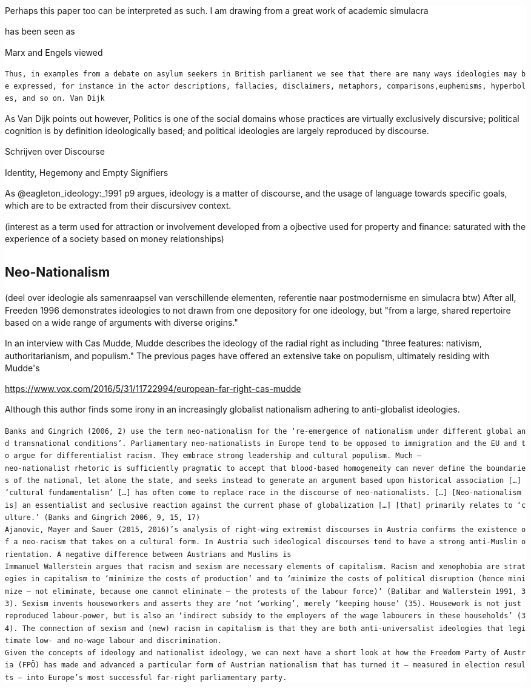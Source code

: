 



Perhaps this paper too can be interpreted as such. I am drawing from a great work of academic simulacra  

 has been seen as 

Marx and Engels viewed 

    Thus, in examples from a debate on asylum seekers in British parliament we see that there are many ways ideologies may be expressed, for instance in the actor descriptions, fallacies, disclaimers, metaphors, comparisons,euphemisms, hyperboles, and so on. Van Dijk

   As Van Dijk points out however, Politics is one of the social domains whose practices are virtually exclusively discursive; political cognition is by definition ideologically based; and political ideologies are largely reproduced by discourse. 

Schrijven over Discourse

Identity, Hegemony and Empty Signifiers

As @eagleton_ideology:_1991 p9 argues, ideology is a matter of discourse, and the usage of language towards specific goals, which are to be extracted from their discursivev context.

(interest as a term used for attraction or involvement developed from a ojbective used for property and finance: saturated with the experience of a society based on money relationships)

## Neo-Nationalism

(deel over ideologie als samenraapsel van verschillende elementen, referentie naar postmodernisme en simulacra btw) After all, Freeden 1996 demonstrates ideologies to not drawn from one depository for one ideology, but "from a large, shared repertoire based on a wide range of arguments with diverse origins."

In an interview with Cas Mudde, Mudde describes the ideology of the radial right as including "three features: nativism, authoritarianism, and populism." The previous pages have offered an extensive take on populism, ultimately residing with Mudde's 

https://www.vox.com/2016/5/31/11722994/european-far-right-cas-mudde

Although this author finds some irony in an increasingly globalist nationalism adhering to anti-globalist ideologies.

    Banks and Gingrich (2006, 2) use the term neo-nationalism for the ‘re-emergence of nationalism under different global and transnational conditions’. Parliamentary neo-nationalists in Europe tend to be opposed to immigration and the EU and to argue for differentialist racism. They embrace strong leadership and cultural populism. Much –
    neo-nationalist rhetoric is sufficiently pragmatic to accept that blood-based homogeneity can never define the boundaries of the national, let alone the state, and seeks instead to generate an argument based upon historical association […] ‘cultural fundamentalism’ […] has often come to replace race in the discourse of neo-nationalists. […] [Neo-nationalism is] an essentialist and seclusive reaction against the current phase of globalization […] [that] primarily relates to ‘culture.’ (Banks and Gingrich 2006, 9, 15, 17)
    Ajanovic, Mayer and Sauer (2015, 2016)’s analysis of right-wing extremist discourses in Austria confirms the existence of a neo-racism that takes on a cultural form. In Austria such ideological discourses tend to have a strong anti-Muslim orientation. A negative difference between Austrians and Muslims is
    Immanuel Wallerstein argues that racism and sexism are necessary elements of capitalism. Racism and xenophobia are strategies in capitalism to ‘minimize the costs of production’ and to ‘minimize the costs of political disruption (hence minimize – not eliminate, because one cannot eliminate – the protests of the labour force)’ (Balibar and Wallerstein 1991, 33). Sexism invents houseworkers and asserts they are ‘not ‘working’, merely ‘keeping house’ (35). Housework is not just reproduced labour-power, but is also an ‘indirect subsidy to the employers of the wage labourers in these households’ (34). The connection of sexism and (new) racism in capitalism is that they are both anti-universalist ideologies that legitimate low- and no-wage labour and discrimination.
    Given the concepts of ideology and nationalist ideology, we can next have a short look at how the Freedom Party of Austria (FPÖ) has made and advanced a particular form of Austrian nationalism that has turned it – measured in election results – into Europe’s most successful far-right parliamentary party.

[populism_trends]: images/populism_trends.jpg
[^1]: Available online at <https://www.nytimes.com/2010/08/29/world/asia/29japan.html>. 
[^2]: Commonly abbreviated to the more pejorative *neto-uyo* (ネトウヨ).
[^4]: With some exceptions including the seminal work *Netto to Aikoku* (ネットと愛国, The Internet and Patriotism) by journalist Yasuda Koichi [-@yasuda_eng:_2012], and writings by @tsuji_eng:_2008, @murai_net_2012, @yamaguchi_xenophobia_2013, @higuchi_japans_2014 and @morris-suzuki_beyond_2015, pieces this paper often refers to.
[^6]: A literal translation of *Kodo Hoshu Undo* (行動保守運動).
[^7]: "The Group Seeking Recovery of Sovereignty" (*Shuken Kaifuku wo Mezasu Kai* 主権回復を目指す会).
[^8]: "The Citizens’ Group Refusing to Tolerate Special Rights for Zainichi Koreans" (*Zainichi Tokken wo Yurusanai Shimin no Kai* 在日特権を許さない市民の会).
[^9]: Although @higuchi_japans_2016 describe the ACM and Zaitokukai as ultranationalist in nature, this paper agrees with @gill_nativist_2018 in that "‘ultra’ implies a *quantitative* increase in the degree of extremism, from ‘right’ to ‘far right’ to ‘ultra-right’". It will instead utilize the term neo-nationalism to sufficiently distinct the ACM from the ultranationalist Japanese militants collectively known as *uyoku dantai* (右翼団体, "right wing groups"). While often used in the context of mid 2010's European and North-American movements, the term neo-nationalism refers to a type of nationalism marked by right-wing populism, cultural racism, anti-globalisation and nativism, and arguably most closely describes the ACM ideologically [@dougherty_new_2016; @hirsh_why_2016]. This will be covered to greater detail in chapter one and three.
[^10]: This VRT report can be viewed in full at <https://www.vrt.be/vrtnws/nl/2018/09/05/pano-wie-is-schild-vrienden-echt/>. An English version, referring to S&V as the Flemish Alt-Right, is available at <https://www.vrtsales.be/productions/documentary/behind-scenes-flemish-alt-right-shield-friends>.
[^11]: @soll_long_2016 traces fake news in the west as a concept back to the invention of print media five centuries ago, to Gutenberg's invention of the printing press in 1439. In his essay, he recalls for example an account in 1475 of deliberate use of misinformation to persecute a Jewish community in Trent, Italy. 
[^12]: *2-channeru* 2ちゃんねる. Albeit in October 2017 renamed to 5channel (*5-channeru* 5ちゃんねる, accessible at <https://5ch.net>), this paper will for the sake of continuity with previous literature on the topic, continue to refer to this message board as *2channel*.
[^13]: During the terror attack, the perpetrator referenced an online trend concerning Swedish Youtube influencer Felix Khellberg (known by his online handler PewDiePie and as of writing subscribed to by over 95 million followers). Khellberg came under increasing scrutiny for racial remarks and has been referred to as part of a gateway to the reactionary right [@lewis_alternative_2018; @dickson_why_2019; @roose_mass_2019]. In the perpetrator's manifesto, the perpetrator describes himself as "just an ordinary White man, 28 years old" and references a white supremacy conspiracy theory popularized by Alt-Right Youtube influencer and The Rebel Media contributor Lauren Southern. This theory, known as "The Great Replacement" (not so coincidentally the title of the perpetrator's manifesto), is featured on the Identitarian Movement's homepage and has been adopted by populist right-wing figures such as Dutch politician Geert Wilters and Hungarian Prime Minister Viktor Orbán. It has arguably been endorsed by President of the United States Donald Trump, who has shared tweets with the hashtag "#whitegenocide" [@weiss_opinion_2018; @manjoo_opinion_2019].
[^14]: This paper expands upon the author's undergraduate thesis [@poppe_digitaal_2017], written under the supervision of Prof. Dr. Dimitri Vanoverbeke. In his undergraduate thesis, the author examined the Netto-Uyoku as potential electorate of populist politicians on both a national and regional scale.
[^15]: Reinforcement of one's ideas through repeated confrontation with opinions and news aligning with one's ideas.
[^16]:  In the second article, @laurent_nordactu_2016 describes the *fachosphère* as part of the Identitarian Movement and "une nébuleuse de sites, de comptes sur les réseaux sociaux, visant à diffuser de la « réinformation », en clair de la propagande allant dans le sens des militants qui les animent", a nebula of websites and accounts on social networks, designed to disseminate "réinformation" or in other words propaganda embracing the ideas of the activists, amongst the users of those platforms.
[^17]:  Since its launch in 2003 4chan has been commonly accredited with popularizing many aspects now common to Internet communities. The message-board has several sections devoted to Japanese pop-culture, and in 2019 claimed over 27,700,000 unique visitors per month.Of note is the self-assessed demography of its users, consisting of a a mostly millennial, male user-base from the United States and Western Europe, listing interests as "Japanese culture, anime, manga, video games, comics, technology, music, movies" [@noauthor_advertise_nodate; @ellis_4chan_2018].
[^18]: A co-ordinated and reactionary harassment campaign against women targeting sexism in video game culture and the multi-billion video game industry, the Gamergate Controversy can be interpreted as a culture war against diversification of a supposed gamer identity (a cultural identity that has traditionally been associated with men). The controversy has had widespread coverage, including condemnation by Canadian Prime Minister Justin Trudeau, and was extensively covered by Alt-Right key-figure Milo Yiannopoulos on the far-right website Breitbart News Network. The outcome of this campaign has been claimed to have had radicalizing effects amongst its supporters [@wofford_is_2014; @johnston_chat_2014;@morgan_analysis_2016; @martens_rally_2017].
[^20]: It should be noted that a short news-report on Youtube covering this topic, "A Lot Of White Supremacists Seem To Have An Asian Fetish (HBO)" by @vice_news_lot_2017, had as of writing, a ratio of 6,1K dislikes to 5,6K likes. The author identified a newly posted comment by "Notification Email" (barring a play-list of game-related videos an otherwise empty account) to state "absolute state of (((modern journalism))) ... the truth is people longing culture about sincerity, chivalry, family value, etc. the west is beyond saved from the sinner, hedonist, liar, and degenerate." Another comment, by the account "ShadyxFiascoX 32", had 166 likes and stated "Personally Hitler loved Japan and said they had a good culture. What the hell is (((Vice))) talking about". In both cases the triple parentheses (originated from Alt-Right discourse) implies Jewish ownership of the video's owner, Vice News. One comment, by "Ochiai's Channel" misinterprets this video's content by posting "I am Japanese, and can I consider his talk as a hate speech against us?!". His channel, with a follower count of 610 subscribers and viewed over 87K times as of writing, states both in Japanese and English *2-Channeru-nado ni katte ni rinku o iron'na tokoro ni hattari,nan nara katte ni bideo o ichibu o kiritotte riyō suru no, OKdesu! ... Tada, han'nichi no hitotachi wa, do no yōna katachideare, riyō wa okotowarishimasu.* (「２ちゃんねる等に勝手にリンクを色んな所に貼ったり、なんなら勝手にビデオを一部を切り取って利用するの、OKです！ ... ただ、反日の人達は、どのような形であれ、利用はお断りします。」) and "You can paste my videos anywhere, or you can even download it and edit to use it. ... However, if you're anti-Japan or pro-migration, you're not welcome to do any of those in any means" [@noauthor_ochiais_nodate].
[^21]: It is fitting too then that former Vice President of the United States, Al Gore, referred to the Internet in a 1994 speech for the International Telecommunication Union, as "information superhighways" that would serve as a "metaphor of democracy" and lead to a "gobal community". The text is available in full at <http://vlib.iue.it/history/internet/algorespeech.html>.
[^22]: "Determinism is a philosophical system that posits every physical event, including human cognition and action, is causally determined by an unbroken chain of past occurrences and therefore makes it possible for us to know future effects with certainty. Technological determinism claims that technology is an autonomous, "self-controlling, self-determining, self-generating, self-propelling, self-propelling, selfperpetuating and self-expanding force ... out of human control, changing under its own momentum and 'blindly' shaping society" [@chandler_act_1995, p.1]
[^23]: See Walter J. Ong, impact of orality to literacy [-@ong_orality_nodate].
[^5]: A conservative Nippon Foundation platform *nippon.com* English-language publication by author Furuya Tsunehiro (a cultural critic, online personality and until 2014 a frequent guest on Channel Sakurai). He claims that "disturbing as the voice of cyber-extremism may be, its influence on Japanese politics and society remains limited, and its heyday is nearing an end" [@furuya_roots_2016].
[^25]: In another note-worthy intersection with the Alt-Right, Vlaams Belang leader Tom Van Grieken hosted an event debating the UN migration compact with amongst others Steve Bannon [@gotev_vlaams_2018]. Moreover, a youth subdivision of Vlaams Belang hosted Lauren Southern (see footnote 13) as guest-speaker during another congress supervised by Van Grieken [@rennenberg_vlaams_2018]. 
[^19]: @davison_language_2012 defines a "meme" as a "a piece of culture, typically a joke, which gains influence through online transmission." (**pagenumber**)
[^24]: After the Unite the Right rally in Charlottesville, The term Alt-Lite occasionally came into usage to differentiate its relatively moderate members from more extremist white-nationalist Alt-Right members such as Richard Spencer. When referring to the Alt-Right in this paper, this author uses the term as an overarching umbrella term indicating both. For a closer take on the Alt-Right, the Alt-Light and the "Online culture wars", this author recommends @nagle_kill_2017.
[^26]: One Politico reporter in an in-depth take on this states "Just about everyone else, if they’re aware of these efforts at all, assumes they amounted to little more than entertainment for bored geeks and some unpleasant episodes for the targets of its often racist and sexist harassment campaigns. After all, the idea that a swarm of socially alienated trolls played a meaningful role in a multibillion-dollar presidential campaign by, among other gambits, relentlessly spreading images of a cartoon frog is at least as ridiculous as the idea that a billionaire TV entertainer could win that campaign" [@schreckinger_world_nodate] . For other mainstream news examples, see The New York Times' *How The Trolls Stole Washington* [-@hess_how_2017] and Washington Post's *We Actually Elected A Meme As President* [@ohlheiser_analysis_2016].
[^27]: A news aggregation and discussion platform. Based on combined page views and unique visitors it is, according to Alexa Internet, as of June 2019 the \nth{16} most visited global website. Within the list of social media platforms it is preceded only by Youtube, Facebook, Twitter and Instagram, as well as the Chinese web portals Tencent QQ and Sohu [@noauthor_alexa_nodate]. 
[^28]: One The Huffington Post article, for example, referred to Roman politician Publius Clodius Pulcher as "the Trump of Ancient Rome, a Populist Demagogue Who Helped Bring Down the Republic" [@freeman_meet_2016].
[^29]: The Southern Poverty Law Center reports that while global "terrorist attacks dropped from about 17,000 in 2014 to about 11,000 in 2017, including a 40 percent decline in the Middle East", "the United States has seen a recent surge in terror-related violence, with 65 attacks [in 2017], up from six in 2006", with two-third "tied to racist, anti-Muslim, homophobic, anti-Semitic, fascist, anti-government or xenophobic motivations" [@morlin_study_2018].
[^30]: Translates to Shield & Friends, a reference to a period of Flemish romantic nationalism (the Battle of the Golden Spurs) and in particular the 14th century shibboleth for identifying Frenchmen based on their inability to pronounce this phrase.
[^31]:  Growing to become the second largest party in Belgium in the 2019 elections, Vlaams Belang (Flemish Interest)'s online campaign took inspiration from both the 2016 Brexit and Trump campaign, investing almost solely on social media advertisements and heavily targeting young voters aged 18 to 34 [@cerulus_inside_2019].
[^32]: Although affinity for Japan by the Far Right is of course by no means a new phenomenon. In 2010 for example, a European delegation including previous French Front National leader Jean-Marie Le Pen and Belgian Vlaams Belang associate and European Parliament member Phillip Claeys, visited the politically controversial Yasukuni Shrine reportedly on invitation by the far-right *Uyoku Dantai* issuikai [@k.c._how_2010;@phillips_bnp_2010]. 
[^33]: A far-right male-only organization driven by the white genocide conspiracy theory and notorious for inciting violence. Gavin McInnes has since gone on to write for the Canadian far-right Internet media-platform The Rebel Media.
[^34]: The search term used here was not the literal word 'populism', but populism as political concept. Both the worldwide and regional (Japanese) results therefore take in account localized translations of the search term (eg. *popyurizumu* ポピュリズム in Japanese) and include related topics. The highest value (100) represents the highest proportion of search results with all other results calculated in proportion. This graph indicates peak interest over a duration of time and contrasts interest thus on a relative scale; it does not scale Japanese results to worldwide results quantitatively.
[^35]: Although these worldwide trends reflect similar trends in Japan, they are preceded with a short massive spike of interest in both July 2011 and August 2012, suggesting the concept of populism to have penetrated the Japanese public lexicon period a fair bit earlier as on a global scale. A period, barely a year after the devastating 2011 Tōhoku earthquake in which political outsiders Shintaro Ishihara and Hashimoto Taro are making headlines, current prime minister Abe Shinzo was staging his political comeback, Tsuneo Watanabe, who was once called Japan's most powerful media baron [@onishi_shadow_2006], publishes a book warning against the dangers of populist nationalism (@watanabe_anti-populism_2012), and literary critic Azuma Hiroki gains renewed success with his publication of *ippan-ishi 2.0* (General Will 2.0, 一般意志2.0).
[^36]: <https://en.oxforddictionaries.com/definition/ideology>
[^37]: "The term ideology, which had originally indicated a new science, became a condescending catch-word that served to demarcate political enemies. Ideology and ideologue began to connote the unwarranted interference of philosophical theory in political practices"[ @mudde_oxford_2013, p:19]. These shifts are still on-going in today's political discourse and the term is often used in a dichotomous relationship to the truth or to a "moderate position" such as pragmatism. One recent piece by the USA political think tank Niskanen Center, for example, uses the terms ideologues and extremists interchangeably [@niskanen_center_if_2019], while a 2016 Business Insider article paraphrases Barack Obama as calling Donald Trump pragmatic rather than ideological, "someone who is stringently tied to a political philosophy" [@darcy_obama_2016] and Donald Trump, at the 73rd Session of the United Nations General Assembly, announced his rejectal of the "ideology Of globalism" [@schwartz_trump_2018]. 
[^38]: Ironically, this fits well to the Alt-Right and Netto-Uyoku-appropriated conspiracy theories of "red-pilling" and "waking up" (*kakusei* 覚醒 or *mesameru* 目覚める, a concept Furuya Tsunehiro calls a matrix-historical viewpoint, *matorikksu-shikan* 「マトリックス史観」). This is a reference to the main character of 1999 science fiction film The Matrix who, after consuming a red pill, wakes up to reality, realizing humanity is being used as enslaved sources of energy for empowering a large machine. The idea is that someone who is red-pilled becomes aware of a Marxist left-wing elite utilizing their cultural hegemony over media to brainwash and exploit the ordinary people into believing a fabricated world-view. This very notion is of course unapologetic Marxist in nature. 
[^39]: These include statements that are not false *persé* but just as well  (EXTEND ON THIS PART)
[^40]: In post-colonial theory, the concept of the subaltern refers to those in the margins of colonial society, lacking of agency and being forced to resort to speak the colonial oppressor's language. Crucial early works on the topic include Edward Said's *Orientalism* (1978) and Gayatri Chakravorty Spivak's deconstructive essay *Can the Subaltern Speak?* (1983), which criticizes the practice of interpreting the Other through western methodology. Something I feel I am guilty of, writing this very paper on Japanese *digital nationalism* using mostly western traditions of academic theory and methodology as universally applicable. I find some irony too in basing my Japanese resume on my English manuscript, neither of which are my native languages.
[^41]: These concepts have been translated as *War of Position* and *War of Maneuver* [ @buttigieg_gramsci_1995;@gramsci_selections_1985: p.46]. It must be noted that this part of Gramsci's reasoning has since gained renewed popularity and seen appropriation by both Identitarian movements and the Alt-Right. Social institutions education and the mass media are seen as platforms for manufacturing consent to a hegemonic left-wing or globalist ideology, and the notion of Gramsci's counter-hegemony is re-framed as *metapolitics* [@stein_jeff_2018]. Belgian populist right-wing party member Dries Van Langenhove claims his Identitarian youth movement Schild & Vrienden to function as a vehicle of metapolitics [@nws_van_2018], and previous Vlaams Belang leader Filip de Winter added that "The methodology Gramsci promoted is the right one" ("De methodiek die Gramsci aanprees, is de juiste") [@ceulaer_6_2016].
[^42]: In this paper's introduction, I've noted the Alt-Right's infatuation with Japan in particular. Asking why, one might look at war-time relations between the far-right in the West and Japan. In Fukushima's mount Iimori, for example, I examined both an archaeological column of Pompeii, donated by Italian fascist leader Mussolini, and a 1930's German donation in the form of a black granite plate with an Iron Cross–as form of praise for the *bushido*-related war-time propagandistic media-event of the White Tiger Company military unit (*Byakkotai*, 白虎隊), the story of 19 teenagers that committed ritual suicide after mistakenly believing their castle to be fallen during the Bosshin War. Perhaps in more recent memory, one other answer could be found in a dialectic processes of cultural hegemony between Japan and the West. With the widespread 80's narratives of Japan as economical powerhouse and the growing cultural *soft* power of Cool Japan, many a page were written on the *Japanese model* (I think for example of Chalmers 1982 *MITI and the Japanese Miracle*), and thus a window opened to sell Japan's hegemonic ideology of *nihonjin* 日本人論 style of (ethno-)nationalism to the West. 
[^43]: Brother of Benedict Anderson, who gained fame with his notion of socially constructed "imagined communities" [-@anderson_imagined_2006].
[^44]: Far below Belgium (9), the United Kingdom (33) South Korea (41) and the United States (48). This ranking is based on among others restrictions of journalism in official press rooms (see concept of the "reporters club", the 記者クラブ *kisha kurabu*), strict policies against whistle blowers, and an increasingly hostile public climate towards public media [@noauthor_japan_2019].
[^45]: In its tonal shifts, structural composition and fractured nature, I feel like there is something inexplicit and unintentionally post-modern about this thesis as well. Postmodern-influenced academic literature could be a fun topic.
[^46]: In which it came to light that illicitly obtained personal data of up to 87 million *Facebook* users were used for political advertising and data-analysis in favor of Donald Trump 2016 presidential campaign and the British Leave.EU campaign. The company has been involved with other international political campaigns, and was backed by the conservative computer scientist Robert Mercer, an important financial contributor to Breitbart News [@kang_facebook_2018;@rosenberg_how_2019].
[^47]: A regulation on data protection and privacy for European Union and European Economic Area individuals, which concretely requires informed consent to analytics and targeted ads.
[^3]: Summed up in the first chapter of Marx' *Das Kapital* as "Sie wissen das nicht, aber sie tun es", commonly translated as "They do not know it, but they do it".
[^48]: Although not from a Marxist school of thought, these topics have also been explored by Walter Lippman in his seminal work *Public Opinion* (1922) and Edward Samuel Herman and Noam Chompsky's work on propaganda (in other words, an ideological form of communication to gain consent) in mass media, *Manufacturing Consent: The Political Economy of the Mass Media*, building on Gramsci and Althusser).
[^49]: Of semi-related note, Buttigieg's son Pete Buttigieg is an American politician running for the Democratic Party in the 2020 United States presidential election as the first openly LGBT presidential candidate.
[^50]: The very fact that I'm applying Marxist critical theory betrays my ideological bias, after all. I cannot claim objective neutrality as there is no such thing.
[^51]: "In reality, it is a material political and ideological formation that has the function of managing the new mode of production of a transnational High-Tech Capitalism" [@rehmann_bernie_2016].
[^52]: These are concepts by the way that Althusser has also systematized as the *ideological state apparatus* and *repressive state apparatus*. 
[^53]: *55-nen taisei* (55年体制). An electoral system of Single Non-transferable Vote  in which the Liberal Democratic Party (LDP) held political dominance over the Japan Socialist Party (JSP).
[^54]: In *The Japanese Economy* however, @flath_japanese_2005 refers to the zaibatsu as "at best a kind of *petite bourgeoisie* [-@flath_japanese_2005, p.75]. @miwa_fable_2010 in polemic fashion dismisses the *Keiretsu* and *Zaibatsu* (industrial and financial business conglomerates) in its entirety as fictional scapegoats of "Marxist scholars in post-war Japan" and "populists journalists" [@miwa_fable_2010, p52]. He further argues a historical growing demand for literature on Japanese economics and a lack of Japanese-literate Western economics who have resorted to accounts by academics from other disciplines, perpetuating conventional Japan-centric claims on *main bank systems* and *industrial policy* [@miwa_fable_2010, pp.54-57].
[^56]: On 26/07/2019 A *New York Times* article on this community, The_Donald, reports that the forum has been "quarantined" (meaning that its content is not accessible by accident and that no revenue will be generated through ads) after repeated incitement to violence; increasingly towards police officers, public officials [@chokshi_reddit_2019].
[^55]: Widespread social media platforms as Youtube, Facebook and Twitter are already making efforts to remove contents that is deemed hateful or contains "bigoted ideologies". Trump has criticized this move as being biased against conservative users[@stack_trump_2019;@roose_youtube_2019]